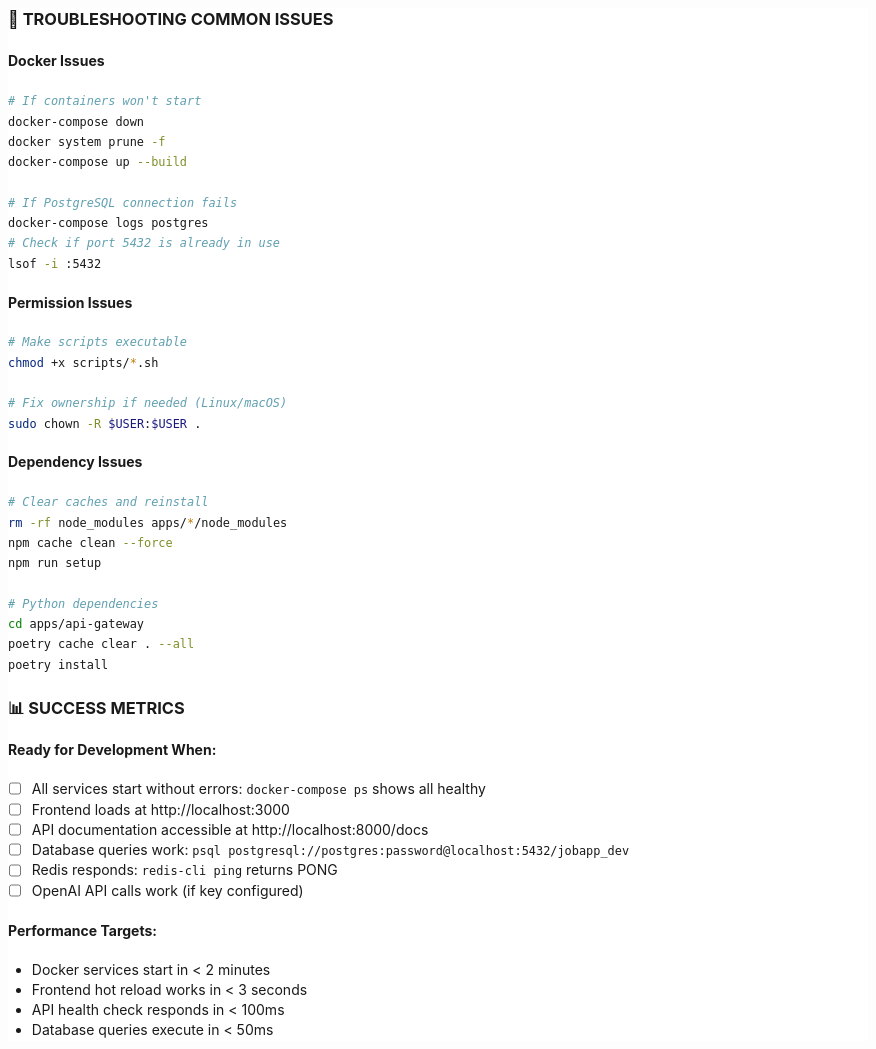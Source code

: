 ### 🔧 **TROUBLESHOOTING COMMON ISSUES**

#### Docker Issues
```bash
# If containers won't start
docker-compose down
docker system prune -f
docker-compose up --build

# If PostgreSQL connection fails
docker-compose logs postgres
# Check if port 5432 is already in use
lsof -i :5432
```

#### Permission Issues
```bash
# Make scripts executable
chmod +x scripts/*.sh

# Fix ownership if needed (Linux/macOS)
sudo chown -R $USER:$USER .
```

#### Dependency Issues
```bash
# Clear caches and reinstall
rm -rf node_modules apps/*/node_modules
npm cache clean --force
npm run setup

# Python dependencies
cd apps/api-gateway
poetry cache clear . --all
poetry install
```

### 📊 **SUCCESS METRICS**

#### Ready for Development When:
- [ ] All services start without errors: `docker-compose ps` shows all healthy
- [ ] Frontend loads at http://localhost:3000
- [ ] API documentation accessible at http://localhost:8000/docs
- [ ] Database queries work: `psql postgresql://postgres:password@localhost:5432/jobapp_dev`
- [ ] Redis responds: `redis-cli ping` returns PONG
- [ ] OpenAI API calls work (if key configured)

#### Performance Targets:
- Docker services start in < 2 minutes
- Frontend hot reload works in < 3 seconds
- API health check responds in < 100ms
- Database queries execute in < 50ms
